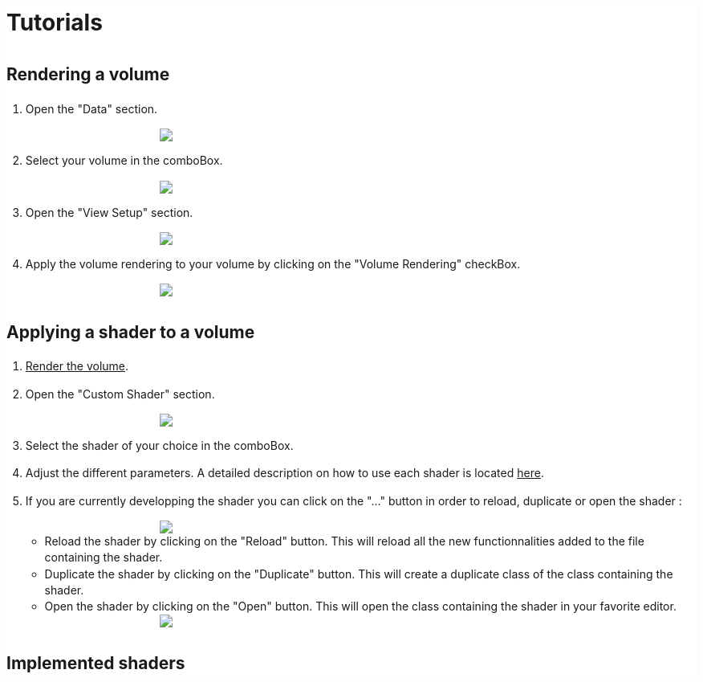 # Tutorials

<a name="rendering"></a>

## Rendering a volume

1. Open the "Data" section. 

    <img src="https://raw.githubusercontent.com/ETS-vis-interactive/SlicerPRISMRendering/master/docs/source/images/tutorials/render/1.png" width ="60%" style="margin-left: auto; margin-right: auto; display: block;"/>
2. Select your volume in the comboBox.

    <img src="https://raw.githubusercontent.com/ETS-vis-interactive/SlicerPRISMRendering/master/docs/source/images/tutorials/render/2.png" width ="60%" style="margin-left: auto; margin-right: auto; display: block;"/>    
3. Open the "View Setup" section.

    <img src="https://raw.githubusercontent.com/ETS-vis-interactive/SlicerPRISMRendering/master/docs/source/images/tutorials/render/3.png" width ="60%" style="margin-left: auto; margin-right: auto; display: block;"/>
4. Apply the volume rendering to your volume by clicking on the "Volume Rendering" checkBox.

    <img src="https://raw.githubusercontent.com/ETS-vis-interactive/SlicerPRISMRendering/master/docs/source/images/tutorials/render/4.png" width ="60%" style="margin-left: auto; margin-right: auto; display: block;"/>

<a name="applyshader"></a>

## Applying a shader to a volume

1. [Render the volume](#rendering).
2. Open the "Custom Shader" section.

    <img src="https://raw.githubusercontent.com/ETS-vis-interactive/SlicerPRISMRendering/master/docs/source/images/tutorials/applyCS/2.png" width ="60%" style="margin-left: auto; margin-right: auto; display: block;"/>
3. Select the shader of your choice in the comboBox.

4. Adjust the different parameters. A detailed description on how to use each shader is located [here](#allshaders).

5. If you are currently developping the shader you can click on the "..." button in order to reload, duplicate or open the shader :
    
    <img src="https://raw.githubusercontent.com/ETS-vis-interactive/SlicerPRISMRendering/master/docs/source/images/tutorials/applyCS/345.png" width ="60%" style="margin-left: auto; margin-right: auto; display: block;"/>

    * Reload the shader by clicking on the "Reload" button. This will reload all the new functionnalities added to the file containing the shader.
    * Duplicate the shader by clicking on the "Duplicate" button. This will create a duplicate class of the class containing the shader.
    * Open the shader by clicking on the "Open" button. This will open the class containing the shader in your favorite editor.
    
    <img src="https://raw.githubusercontent.com/ETS-vis-interactive/SlicerPRISMRendering/master/docs/source/images/tutorials/applyCS/6.png" width ="60%" style="margin-left: auto; margin-right: auto; display: block;"/>


<a name="allshaders"></a>

## Implemented shaders
